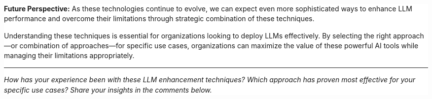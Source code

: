 <div class="key-insight">
<strong>Future Perspective:</strong> As these technologies continue to evolve, we can expect even more sophisticated ways to enhance LLM performance and overcome their limitations through strategic combination of these techniques.
</div>

Understanding these techniques is essential for organizations looking to deploy LLMs effectively. By selecting the right approach—or combination of approaches—for specific use cases, organizations can maximize the value of these powerful AI tools while managing their limitations appropriately.

---

*How has your experience been with these LLM enhancement techniques? Which approach has proven most effective for your specific use cases? Share your insights in the comments below.*